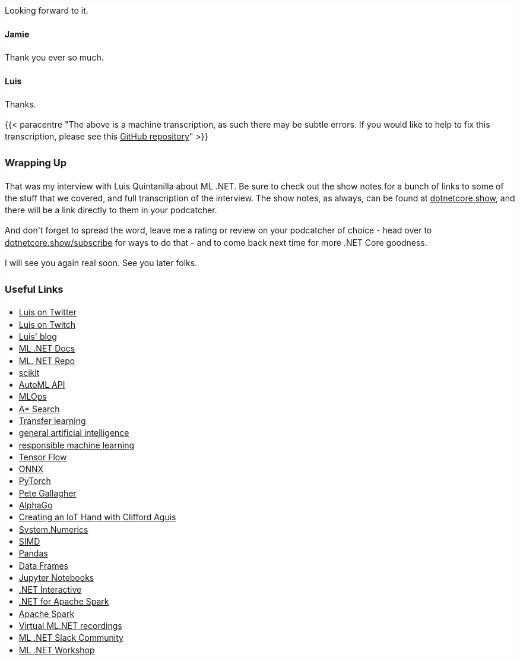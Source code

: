 Looking forward to it.

#### Jamie

Thank you ever so much.

#### Luis

Thanks.

{{< paracentre "The above is a machine transcription, as such there may be subtle errors. If you would like to help to fix this transcription, please see this [GitHub repository](https://github.com/GaProgMan/NET-Core-Podast-Transcriptions)" >}}

### Wrapping Up

That was my interview with Luis Quintanilla about ML .NET. Be sure to check out the show notes for a bunch of links to some of the stuff that we covered, and full transcription of the interview. The show notes, as always, can be found at [dotnetcore.show](https://dotnetcore.show/), and there will be a link directly to them in your podcatcher.

And don't forget to spread the word, leave me a rating or review on your podcatcher of choice - head over to [dotnetcore.show/subscribe](https://dotnetcore.show/subscribe) for ways to do that - and to come back next time for more .NET Core goodness.

I will see you again real soon. See you later folks.

### Useful Links

- [Luis on Twitter](https://twitter.com/ljquintanilla)
- [Luis on Twitch](https://www.twitch.tv/lqdev1)
- [Luis' blog](https://www.luisquintanilla.me/)
- [ML .NET Docs](https://docs.microsoft.com/dotnet/machine-learning/)
- [ML. NET Repo](https://github.com/dotnet/machinelearning)
- [scikit](https://scikit-learn.org/stable/)
- [AutoML API](https://docs.microsoft.com/en-us/dotnet/machine-learning/how-to-guides/how-to-use-the-automl-api)
- [MLOps](https://en.wikipedia.org/wiki/MLOps)
- [A* Search](https://en.wikipedia.org/wiki/A*_search_algorithm)
- [Transfer learning](https://en.wikipedia.org/wiki/Transfer_learning)
- [general artificial intelligence](https://en.wikipedia.org/wiki/Artificial_general_intelligence)
- [responsible machine learning](https://azure.microsoft.com/en-us/services/machine-learning/responsibleml/)
- [Tensor Flow](https://www.tensorflow.org/)
- [ONNX](https://onnx.ai/)
- [PyTorch](https://pytorch.org/)
- [Pete Gallagher](https://www.petecodes.co.uk/)
- [AlphaGo](https://en.wikipedia.org/wiki/AlphaGo)
- [Creating an IoT Hand with Clifford Aguis](https://dotnetcore.show/episode-51-creating-an-iot-hand-with-clifford-aguis/)
- [System.Numerics](https://docs.microsoft.com/en-us/dotnet/api/system.numerics)
- [SIMD](https://en.wikipedia.org/wiki/SIMD)
- [Pandas](https://pandas.pydata.org/)
- [Data Frames](https://pandas.pydata.org/pandas-docs/stable/reference/api/pandas.DataFrame.html)
- [Jupyter Notebooks](https://jupyter.org/)
- [.NET Interactive](https://github.com/dotnet/interactive)
- [.NET for Apache Spark](https://docs.microsoft.com/en-us/dotnet/spark/what-is-apache-spark-dotnet)
- [Apache Spark](https://spark.apache.org/)
- [Virtual ML.NET recordings](https://www.youtube.com/channel/UClv1sloNF4mzWQiQbemHXRw/videos)
- [ML .NET Slack Community](https://join.slack.com/t/virtual-mlnet/shared_invite/zt-galp4khg-gUJiri5yvEfTD2vkLa9v0w)
- [ML .NET Workshop](http://mlnet-workshop.azurewebsites.net/)
